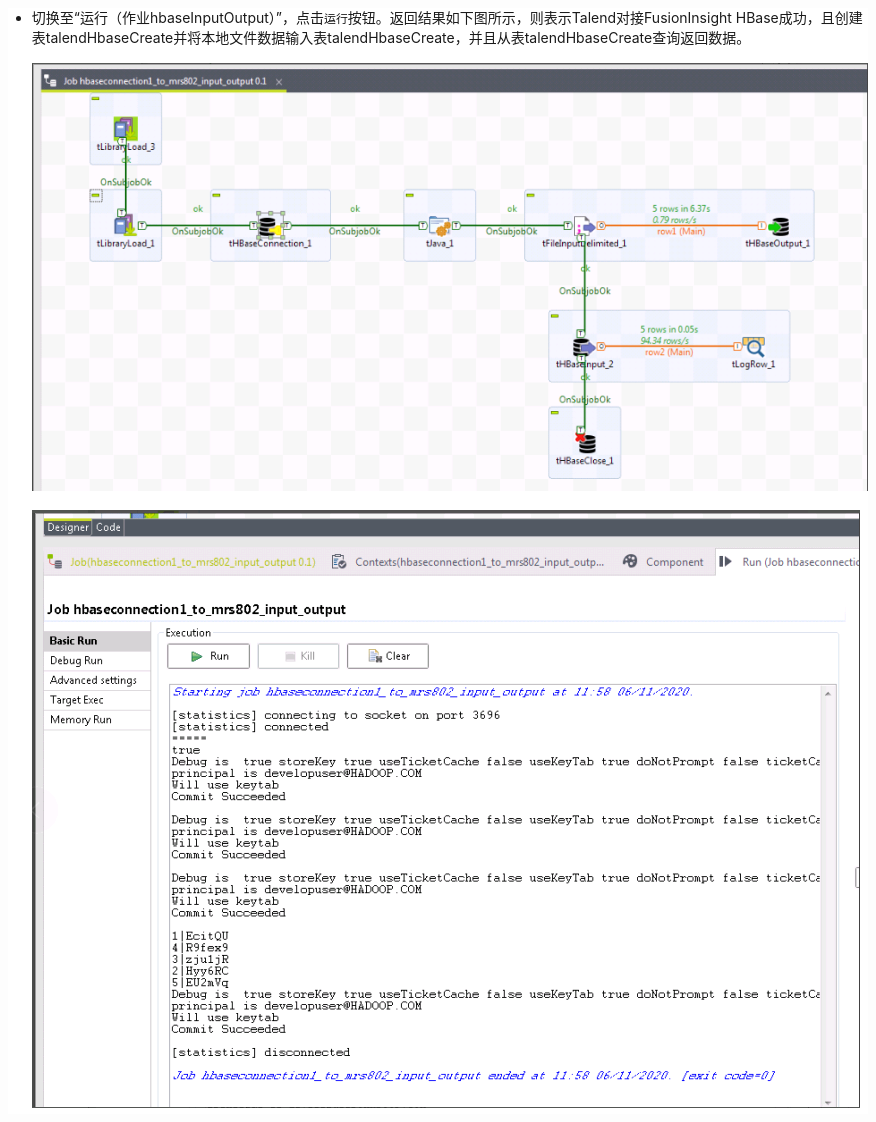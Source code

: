 * 切换至“运行（作业hbaseInputOutput）”，点击`运行`按钮。返回结果如下图所示，则表示Talend对接FusionInsight HBase成功，且创建表talendHbaseCreate并将本地文件数据输入表talendHbaseCreate，并且从表talendHbaseCreate查询返回数据。

  ![20201106_170929_71](assets/Talend_7.2.1/20201106_170929_71.png)

  ![20201106_171022_44](assets/Talend_7.2.1/20201106_171022_44.png)
